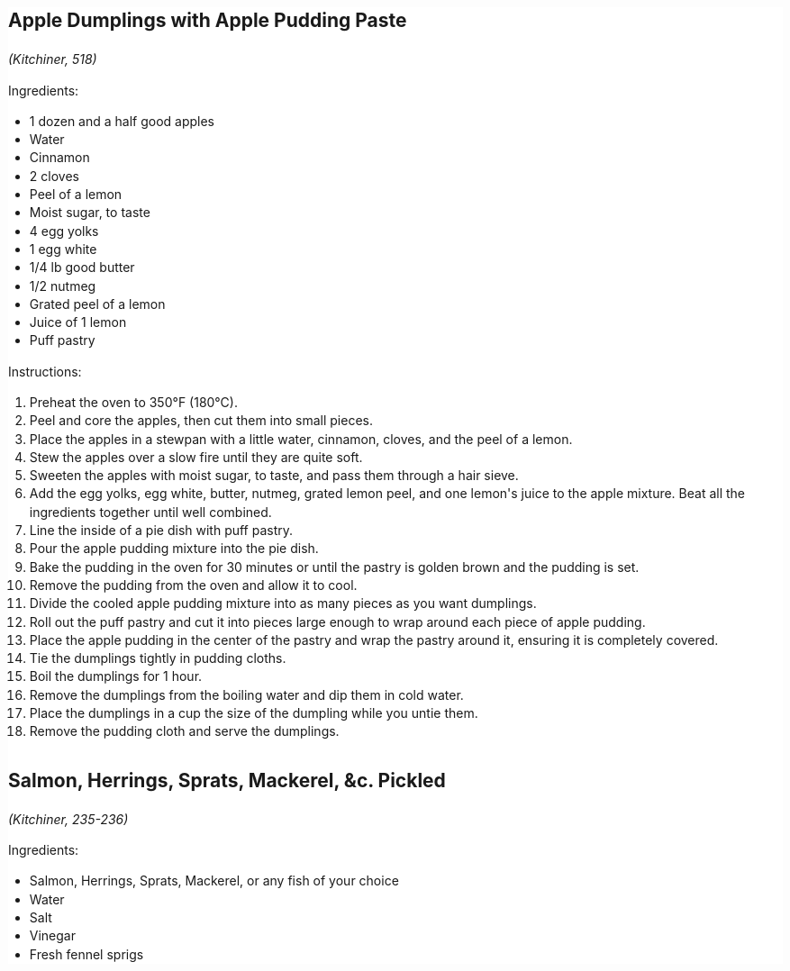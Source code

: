 ## Apple Dumplings with Apple Pudding Paste

_(Kitchiner, 518)_

Ingredients:

- 1 dozen and a half good apples
- Water
- Cinnamon
- 2 cloves
- Peel of a lemon
- Moist sugar, to taste
- 4 egg yolks
- 1 egg white
- 1/4 lb good butter
- 1/2 nutmeg
- Grated peel of a lemon
- Juice of 1 lemon
- Puff pastry

Instructions:

1. Preheat the oven to 350°F (180°C).
2. Peel and core the apples, then cut them into small pieces.
3. Place the apples in a stewpan with a little water, cinnamon, cloves, and the peel of a lemon.
4. Stew the apples over a slow fire until they are quite soft.
5. Sweeten the apples with moist sugar, to taste, and pass them through a hair sieve.
6. Add the egg yolks, egg white, butter, nutmeg, grated lemon peel, and one lemon's juice to the apple mixture. Beat all the ingredients together until well combined.
7. Line the inside of a pie dish with puff pastry.
8. Pour the apple pudding mixture into the pie dish.
9. Bake the pudding in the oven for 30 minutes or until the pastry is golden brown and the pudding is set.
10. Remove the pudding from the oven and allow it to cool.
11. Divide the cooled apple pudding mixture into as many pieces as you want dumplings.
12. Roll out the puff pastry and cut it into pieces large enough to wrap around each piece of apple pudding.
13. Place the apple pudding in the center of the pastry and wrap the pastry around it, ensuring it is completely covered.
14. Tie the dumplings tightly in pudding cloths.
15. Boil the dumplings for 1 hour.
16. Remove the dumplings from the boiling water and dip them in cold water.
17. Place the dumplings in a cup the size of the dumpling while you untie them.
18. Remove the pudding cloth and serve the dumplings.

## Salmon, Herrings, Sprats, Mackerel, &c. Pickled

_(Kitchiner, 235-236)_

Ingredients:

- Salmon, Herrings, Sprats, Mackerel, or any fish of your choice
- Water
- Salt
- Vinegar
- Fresh fennel sprigs
